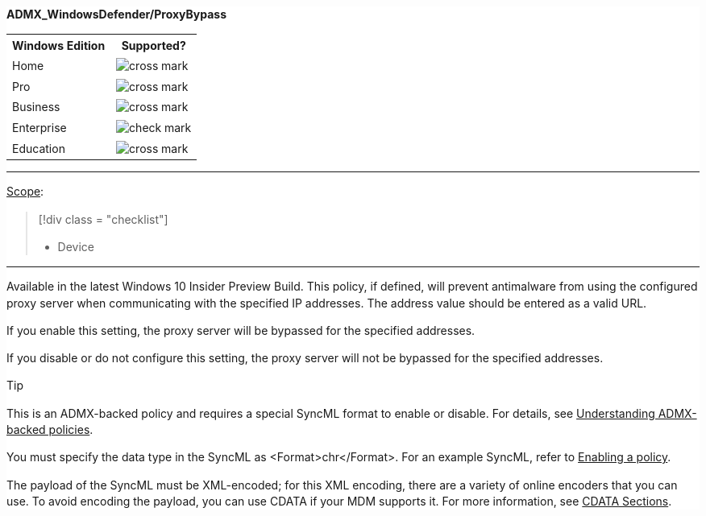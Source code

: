 
<a href="" id="admx-windowsdefender-proxybypass"></a>**ADMX_WindowsDefender/ProxyBypass**  


<table>
<tr>
    <th>Windows Edition</th>
    <th>Supported?</th>
</tr>
<tr>
    <td>Home</td>
    <td><img src="images/crossmark.png" alt="cross mark" /></td>
</tr>
<tr>
    <td>Pro</td>
    <td><img src="images/crossmark.png" alt="cross mark" /></td>
</tr>
<tr>
    <td>Business</td>
    <td><img src="images/crossmark.png" alt="cross mark" /></td>
</tr>
<tr>
    <td>Enterprise</td>
    <td><img src="images/checkmark.png" alt="check mark" /></td>
</tr>
<tr>
    <td>Education</td>
    <td><img src="images/crossmark.png" alt="cross mark" /></td>
</tr>
</table>


<hr/>


[Scope](./policy-configuration-service-provider.md#policy-scope):

> [!div class = "checklist"]
> * Device

<hr/>



Available in the latest Windows 10 Insider Preview Build. This policy, if defined, will prevent antimalware from using the configured proxy server when communicating with the specified IP addresses. The address value should be entered as a valid URL.

If you enable this setting, the proxy server will be bypassed for the specified addresses.

If you disable or do not configure this setting, the proxy server will not be bypassed for the specified addresses.


> [!TIP]
> This is an ADMX-backed policy and requires a special SyncML format to enable or disable. For details, see [Understanding ADMX-backed policies](./understanding-admx-backed-policies.md).
> 
> You must specify the data type in the SyncML as &lt;Format&gt;chr&lt;/Format&gt;. For an example SyncML, refer to [Enabling a policy](./understanding-admx-backed-policies.md#enabling-a-policy).
> 
> The payload of the SyncML must be XML-encoded; for this XML encoding, there are a variety of online encoders that you can use. To avoid encoding the payload, you can use CDATA if your MDM supports it. For more information, see [CDATA Sections](http://www.w3.org/TR/REC-xml/#sec-cdata-sect).
